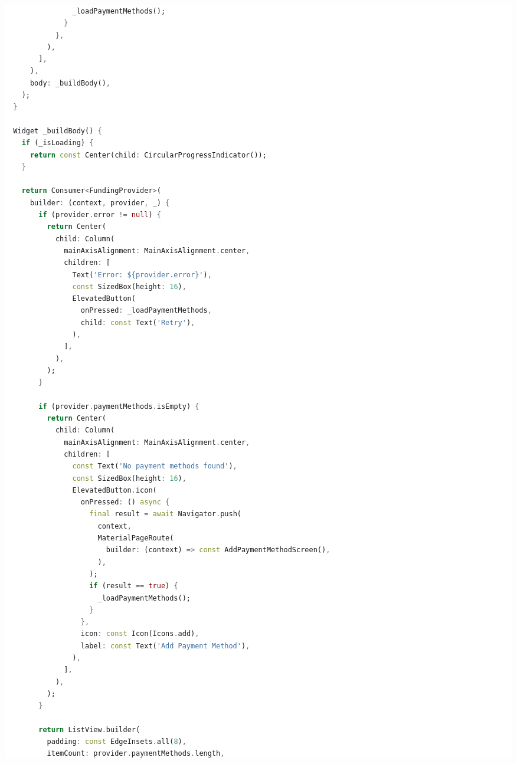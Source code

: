 ```dart
                _loadPaymentMethods();
              }
            },
          ),
        ],
      ),
      body: _buildBody(),
    );
  }

  Widget _buildBody() {
    if (_isLoading) {
      return const Center(child: CircularProgressIndicator());
    }

    return Consumer<FundingProvider>(
      builder: (context, provider, _) {
        if (provider.error != null) {
          return Center(
            child: Column(
              mainAxisAlignment: MainAxisAlignment.center,
              children: [
                Text('Error: ${provider.error}'),
                const SizedBox(height: 16),
                ElevatedButton(
                  onPressed: _loadPaymentMethods,
                  child: const Text('Retry'),
                ),
              ],
            ),
          );
        }

        if (provider.paymentMethods.isEmpty) {
          return Center(
            child: Column(
              mainAxisAlignment: MainAxisAlignment.center,
              children: [
                const Text('No payment methods found'),
                const SizedBox(height: 16),
                ElevatedButton.icon(
                  onPressed: () async {
                    final result = await Navigator.push(
                      context,
                      MaterialPageRoute(
                        builder: (context) => const AddPaymentMethodScreen(),
                      ),
                    );
                    if (result == true) {
                      _loadPaymentMethods();
                    }
                  },
                  icon: const Icon(Icons.add),
                  label: const Text('Add Payment Method'),
                ),
              ],
            ),
          );
        }

        return ListView.builder(
          padding: const EdgeInsets.all(8),
          itemCount: provider.paymentMethods.length,
```